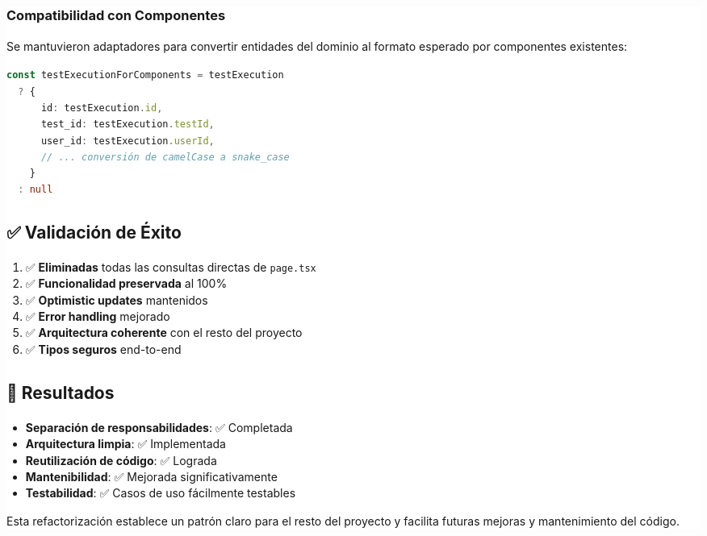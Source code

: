 ### **Compatibilidad con Componentes**

Se mantuvieron adaptadores para convertir entidades del dominio al formato esperado por componentes existentes:

```typescript
const testExecutionForComponents = testExecution
  ? {
      id: testExecution.id,
      test_id: testExecution.testId,
      user_id: testExecution.userId,
      // ... conversión de camelCase a snake_case
    }
  : null
```

## ✅ **Validación de Éxito**

1. ✅ **Eliminadas** todas las consultas directas de `page.tsx`
2. ✅ **Funcionalidad preservada** al 100%
3. ✅ **Optimistic updates** mantenidos
4. ✅ **Error handling** mejorado
5. ✅ **Arquitectura coherente** con el resto del proyecto
6. ✅ **Tipos seguros** end-to-end

## 🎯 **Resultados**

- **Separación de responsabilidades**: ✅ Completada
- **Arquitectura limpia**: ✅ Implementada
- **Reutilización de código**: ✅ Lograda
- **Mantenibilidad**: ✅ Mejorada significativamente
- **Testabilidad**: ✅ Casos de uso fácilmente testables

Esta refactorización establece un patrón claro para el resto del proyecto y facilita futuras mejoras y mantenimiento del código.
